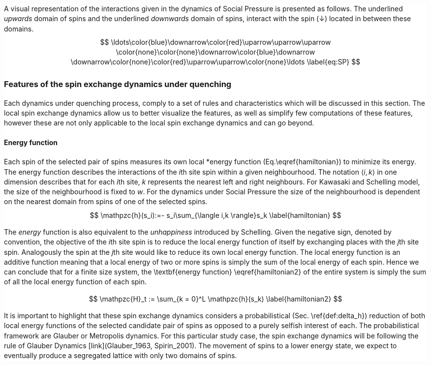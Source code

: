A visual representation of the interactions given in the dynamics of Social 
Pressure is presented as follows. The underlined *upwards* domain of 
spins and the underlined *downwards* domain of spins, interact with the 
spin ($\downarrow$) located in between these domains.
$$
  \ldots\color{blue}\downarrow\color{red}\uparrow\uparrow\uparrow
  \color{none}\color{none}\downarrow\color{blue}\downarrow
  \downarrow\color{none}\color{red}\uparrow\uparrow\color{none}\ldots
  \label{eq:SP}
$$

### Features of the spin exchange dynamics under quenching
Each dynamics under quenching process, comply to a set of rules and 
characteristics which will be discussed in this section. The local spin 
exchange dynamics allow us to better visualize the features, as well as 
simplify few computations of these features, however these are not only 
applicable to the local spin exchange dynamics and can go beyond.

#### Energy function
Each spin of the selected pair of spins measures its own local *energy 
function (Eq.\eqref{hamiltonian}) to minimize its energy. The energy function 
describes the interactions of the $i$th site spin within a given neighbourhood. 
The notation $\langle i,k\rangle$ in one dimension describes that for each $i$th 
site, $k$ represents the nearest left and right neighbours. For Kawasaki and 
Schelling model, the size of the neighbourhood is fixed to $w$. For the dynamics 
under Social Pressure the size of the neighbourhood is dependent on the nearest 
domain from spins of one of the selected spins.
$$
  \mathpzc{h}(s_i):=- s_i\sum_{\langle i,k \rangle}s_k
  \label{hamiltonian}
$$

The *energy* function is also equivalent to the *unhappiness* 
introduced by Schelling. Given the negative sign, denoted by convention, the 
objective of the $i$th site spin is to reduce the local energy function of 
itself by exchanging places with the $j$th site spin. Analogously the spin at 
the $j$th site would like to reduce its own local energy function. The local 
energy function is an additive function meaning that a local energy of two or 
more spins is simply the sum of the local energy of each spin. Hence we can 
conclude that for a finite size system, the \textbf{energy function} 
\eqref{hamiltonian2} of the entire system is simply the sum of all the local 
energy function of each spin.

$$
  \mathpzc{H}_t := \sum_{k = 0}^L \mathpzc{h}(s_k)
  \label{hamiltonian2}
$$

It is important to highlight that these spin exchange dynamics considers a 
probabilistical (Sec. \ref{def:delta_h}) reduction of both local energy 
functions of the selected candidate pair of spins as opposed to a purely 
selfish interest of each. The probabilistical framework are Glauber or 
Metropolis dynamics. For this particular study case, the spin exchange dynamics 
will be following the rule of Glauber Dynamics [link](Glauber_1963, 
Spirin_2001). The movement of spins to a lower energy state, we expect to 
eventually produce a segregated lattice with only two domains of spins.

